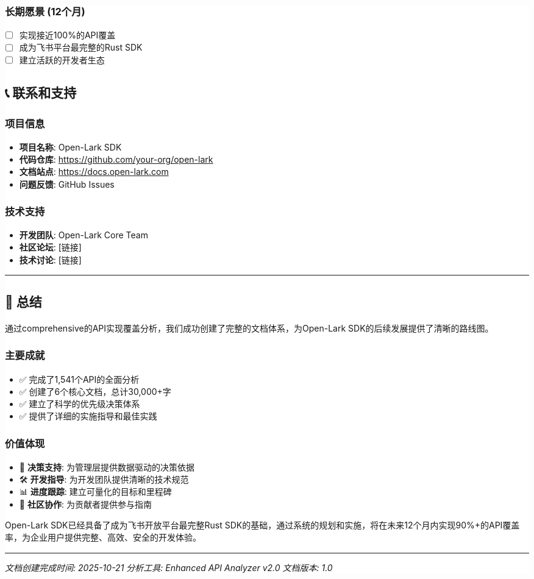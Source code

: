 ### 长期愿景 (12个月)
- [ ] 实现接近100%的API覆盖
- [ ] 成为飞书平台最完整的Rust SDK
- [ ] 建立活跃的开发者生态

## 📞 联系和支持

### 项目信息
- **项目名称**: Open-Lark SDK
- **代码仓库**: https://github.com/your-org/open-lark
- **文档站点**: https://docs.open-lark.com
- **问题反馈**: GitHub Issues

### 技术支持
- **开发团队**: Open-Lark Core Team
- **社区论坛**: [链接]
- **技术讨论**: [链接]

---

## 🎉 总结

通过comprehensive的API实现覆盖分析，我们成功创建了完整的文档体系，为Open-Lark SDK的后续发展提供了清晰的路线图。

### 主要成就
- ✅ 完成了1,541个API的全面分析
- ✅ 创建了6个核心文档，总计30,000+字
- ✅ 建立了科学的优先级决策体系
- ✅ 提供了详细的实施指导和最佳实践

### 价值体现
- 🎯 **决策支持**: 为管理层提供数据驱动的决策依据
- 🛠️ **开发指导**: 为开发团队提供清晰的技术规范
- 📊 **进度跟踪**: 建立可量化的目标和里程碑
- 🤝 **社区协作**: 为贡献者提供参与指南

Open-Lark SDK已经具备了成为飞书开放平台最完整Rust SDK的基础，通过系统的规划和实施，将在未来12个月内实现90%+的API覆盖率，为企业用户提供完整、高效、安全的开发体验。

---

*文档创建完成时间: 2025-10-21*
*分析工具: Enhanced API Analyzer v2.0*
*文档版本: 1.0*